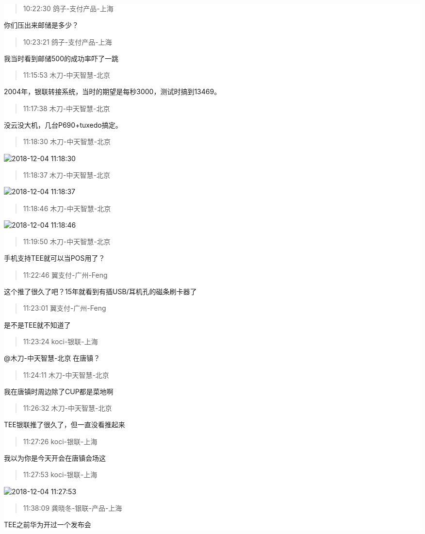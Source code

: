 > 10:22:30  鸽子-支付产品-上海  
   
你们压出来邮储是多少？  
   
> 10:23:21  鸽子-支付产品-上海  
   
我当时看到邮储500的成功率吓了一跳  
   
> 11:15:53  木刀-中天智慧-北京  
   
2004年，银联转接系统，当时的期望是每秒3000，测试时搞到13469。  
   
> 11:17:38  木刀-中天智慧-北京  
   
没云没大机，几台P690+tuxedo搞定。  
   
> 11:18:30  木刀-中天智慧-北京  
   
![2018-12-04 11:18:30](http://static.cocolian.cn/img/20181204_111830.png) 
   
> 11:18:37  木刀-中天智慧-北京  
   
![2018-12-04 11:18:37](http://static.cocolian.cn/img/20181204_111837.png) 
   
> 11:18:46  木刀-中天智慧-北京  
   
![2018-12-04 11:18:46](http://static.cocolian.cn/img/20181204_111846.png) 
   
> 11:19:50  木刀-中天智慧-北京  
   
手机支持TEE就可以当POS用了？   
   
> 11:22:46  翼支付-广州-Feng  
   
这个推了很久了吧？15年就看到有插USB/耳机孔的磁条刷卡器了  
   
> 11:23:01  翼支付-广州-Feng  
   
是不是TEE就不知道了  
   
> 11:23:24  koci-银联-上海  
   
@木刀-中天智慧-北京 在唐镇？  
   
> 11:24:11  木刀-中天智慧-北京  
   
我在唐镇时周边除了CUP都是菜地啊  
   
> 11:26:32  木刀-中天智慧-北京  
   
TEE银联推了很久了，但一直没看推起来  
   
> 11:27:26  koci-银联-上海  
   
我以为你是今天开会在唐镇会场这  
   
> 11:27:53  koci-银联-上海  
   
![2018-12-04 11:27:53](http://static.cocolian.cn/img/20181204_112753.png) 
   
> 11:38:09  龚晓冬-银联-产品-上海  
   
TEE之前华为开过一个发布会  
   